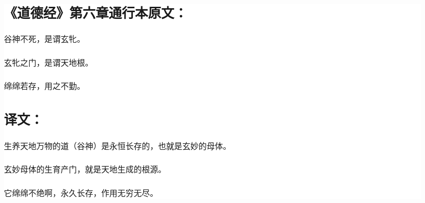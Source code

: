 <font size="4">

## 《道德经》第六章通行本原文：

    谷神不死，是谓玄牝。
    
    玄牝之门，是谓天地根。
    
    绵绵若存，用之不勤。


## 译文：
 
    生养天地万物的道（谷神）是永恒长存的，也就是玄妙的母体。
    
    玄妙母体的生育产门，就是天地生成的根源。
    
    它绵绵不绝啊，永久长存，作用无穷无尽。
